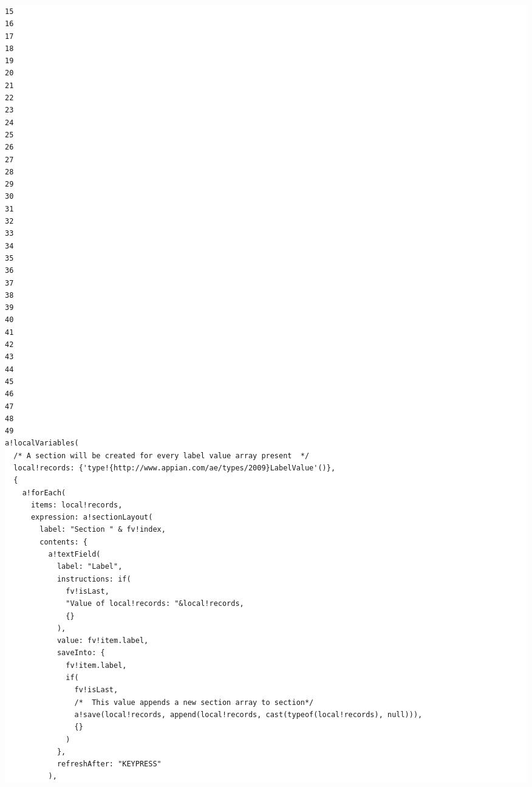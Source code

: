 ```
15
16
17
18
19
20
21
22
23
24
25
26
27
28
29
30
31
32
33
34
35
36
37
38
39
40
41
42
43
44
45
46
47
48
49
a!localVariables(
  /* A section will be created for every label value array present  */
  local!records: {'type!{http://www.appian.com/ae/types/2009}LabelValue'()},
  {
    a!forEach(
      items: local!records,
      expression: a!sectionLayout(
        label: "Section " & fv!index,
        contents: {
          a!textField(
            label: "Label",
            instructions: if(
              fv!isLast,
              "Value of local!records: "&local!records,
              {}
            ),
            value: fv!item.label,
            saveInto: {
              fv!item.label,
              if(
                fv!isLast,
                /*  This value appends a new section array to section*/
                a!save(local!records, append(local!records, cast(typeof(local!records), null))),
                {}
              )
            },
            refreshAfter: "KEYPRESS"
          ),
```